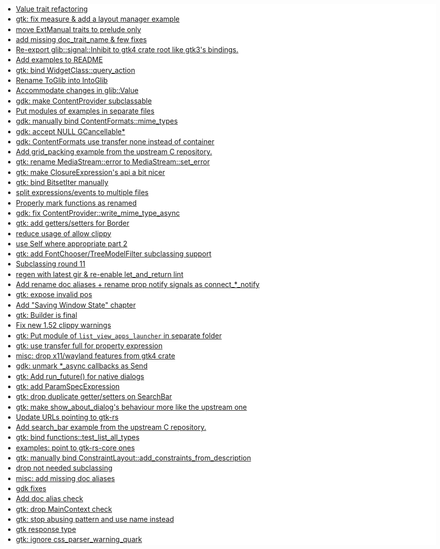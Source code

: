  * [Value trait refactoring](https://github.com/gtk-rs/gtk4-rs/pull/309)
 * [gtk: fix measure & add a layout manager example](https://github.com/gtk-rs/gtk4-rs/pull/320)
 * [move ExtManual traits to prelude only](https://github.com/gtk-rs/gtk4-rs/pull/323)
 * [add missing doc\_trait\_name & few fixes](https://github.com/gtk-rs/gtk4-rs/pull/327)
 * [Re-export glib::signal::Inhibit to gtk4 crate root like gtk3's bindings.](https://github.com/gtk-rs/gtk4-rs/pull/319)
 * [Add examples to README](https://github.com/gtk-rs/gtk4-rs/pull/295)
 * [gtk: bind WidgetClass::query\_action](https://github.com/gtk-rs/gtk4-rs/pull/328)
 * [Rename ToGlib into IntoGlib](https://github.com/gtk-rs/gtk4-rs/pull/331)
 * [Accommodate changes in glib::Value](https://github.com/gtk-rs/gtk4-rs/pull/325)
 * [gdk: make ContentProvider subclassable](https://github.com/gtk-rs/gtk4-rs/pull/314)
 * [Put modules of examples in separate files](https://github.com/gtk-rs/gtk4-rs/pull/330)
 * [gdk: manually bind ContentFormats::mime\_types](https://github.com/gtk-rs/gtk4-rs/pull/335)
 * [gdk: accept NULL GCancellable\*](https://github.com/gtk-rs/gtk4-rs/pull/336)
 * [gdk: ContentFormats use transfer none instead of container](https://github.com/gtk-rs/gtk4-rs/pull/337)
 * [Add grid\_packing example from the upstream C repository.](https://github.com/gtk-rs/gtk4-rs/pull/338)
 * [gtk: rename MediaStream::error to MediaStream::set\_error](https://github.com/gtk-rs/gtk4-rs/pull/341)
 * [gtk: make ClosureExpression's api a bit nicer](https://github.com/gtk-rs/gtk4-rs/pull/342)
 * [gtk: bind BitsetIter manually](https://github.com/gtk-rs/gtk4-rs/pull/307)
 * [split expressions/events to multiple files](https://github.com/gtk-rs/gtk4-rs/pull/343)
 * [Properly mark functions as renamed](https://github.com/gtk-rs/gtk4-rs/pull/345)
 * [gdk: fix ContentProvider::write\_mime\_type\_async](https://github.com/gtk-rs/gtk4-rs/pull/344)
 * [gtk: add getters/setters for Border](https://github.com/gtk-rs/gtk4-rs/pull/346)
 * [reduce usage of allow clippy](https://github.com/gtk-rs/gtk4-rs/pull/351)
 * [use Self where appropriate part 2](https://github.com/gtk-rs/gtk4-rs/pull/350)
 * [gtk: add FontChooser/TreeModelFilter subclassing support](https://github.com/gtk-rs/gtk4-rs/pull/347)
 * [Subclassing round 11](https://github.com/gtk-rs/gtk4-rs/pull/174)
 * [regen with latest gir & re-enable let\_and\_return lint](https://github.com/gtk-rs/gtk4-rs/pull/353)
 * [Add rename doc aliases + rename prop notify signals as connect\_\*\_notify](https://github.com/gtk-rs/gtk4-rs/pull/354)
 * [gtk: expose invalid pos](https://github.com/gtk-rs/gtk4-rs/pull/356)
 * [Add "Saving Window State" chapter](https://github.com/gtk-rs/gtk4-rs/pull/340)
 * [gtk: Builder is final](https://github.com/gtk-rs/gtk4-rs/pull/358)
 * [Fix new 1.52 clippy warnings](https://github.com/gtk-rs/gtk4-rs/pull/359)
 * [gtk: Put module of `list_view_apps_launcher` in separate folder](https://github.com/gtk-rs/gtk4-rs/pull/360)
 * [gtk: use transfer full for property expression](https://github.com/gtk-rs/gtk4-rs/pull/362)
 * [misc: drop x11/wayland features from gtk4 crate](https://github.com/gtk-rs/gtk4-rs/pull/367)
 * [gdk: unmark \*\_async callbacks as Send](https://github.com/gtk-rs/gtk4-rs/pull/225)
 * [gtk: Add run\_future() for native dialogs](https://github.com/gtk-rs/gtk4-rs/pull/366)
 * [gtk: add ParamSpecExpression](https://github.com/gtk-rs/gtk4-rs/pull/369)
 * [gtk: drop duplicate getter/setters on SearchBar](https://github.com/gtk-rs/gtk4-rs/pull/372)
 * [gtk: make show\_about\_dialog's behaviour more like the upstream one](https://github.com/gtk-rs/gtk4-rs/pull/373)
 * [Update URLs pointing to gtk-rs](https://github.com/gtk-rs/gtk4-rs/pull/374)
 * [Add search\_bar example from the upstream C repository.](https://github.com/gtk-rs/gtk4-rs/pull/370)
 * [gtk: bind functions::test\_list\_all\_types](https://github.com/gtk-rs/gtk4-rs/pull/329)
 * [examples: point to gtk-rs-core ones](https://github.com/gtk-rs/gtk4-rs/pull/376)
 * [gtk: manually bind ConstraintLayout::add\_constraints\_from\_description](https://github.com/gtk-rs/gtk4-rs/pull/377)
 * [drop not needed subclassing](https://github.com/gtk-rs/gtk4-rs/pull/380)
 * [misc: add missing doc aliases](https://github.com/gtk-rs/gtk4-rs/pull/381)
 * [gdk fixes](https://github.com/gtk-rs/gtk4-rs/pull/386)
 * [Add doc alias check](https://github.com/gtk-rs/gtk4-rs/pull/388)
 * [gtk: drop MainContext check](https://github.com/gtk-rs/gtk4-rs/pull/391)
 * [gtk: stop abusing pattern and use name instead](https://github.com/gtk-rs/gtk4-rs/pull/394)
 * [gtk response type](https://github.com/gtk-rs/gtk4-rs/pull/395)
 * [gtk: ignore css\_parser\_warning\_quark](https://github.com/gtk-rs/gtk4-rs/pull/396)